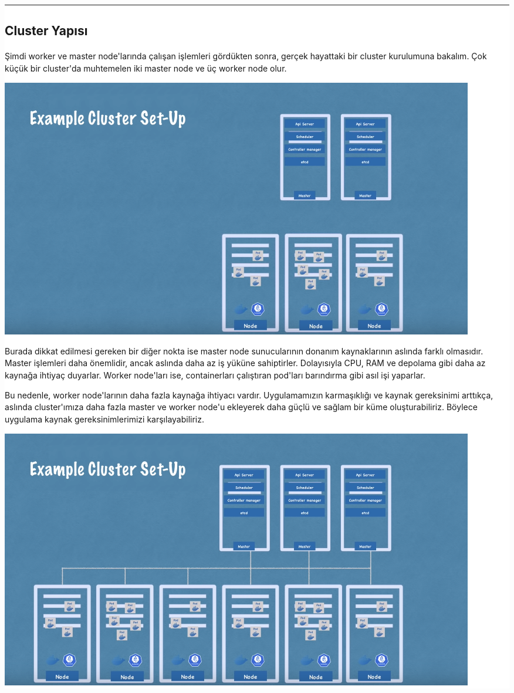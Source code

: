 
---

## Cluster Yapısı


Şimdi worker ve master node'larında çalışan işlemleri gördükten sonra, gerçek hayattaki bir cluster kurulumuna bakalım. Çok küçük bir cluster'da muhtemelen iki master node ve üç worker node olur.

![](images/29.png)

Burada dikkat edilmesi gereken bir diğer nokta ise master node sunucularının donanım kaynaklarının aslında farklı olmasıdır. Master işlemleri daha önemlidir, ancak aslında daha az iş yüküne sahiptirler. Dolayısıyla CPU, RAM ve depolama gibi daha az kaynağa ihtiyaç duyarlar. Worker node'ları ise, containerları çalıştıran pod'ları barındırma gibi asıl işi yaparlar.

Bu nedenle, worker node'larının daha fazla kaynağa ihtiyacı vardır. Uygulamamızın karmaşıklığı ve kaynak gereksinimi arttıkça, aslında cluster'ımıza daha fazla master ve worker node'u ekleyerek daha güçlü ve sağlam bir küme oluşturabiliriz. Böylece uygulama kaynak gereksinimlerimizi karşılayabiliriz.

![](images/30.png)